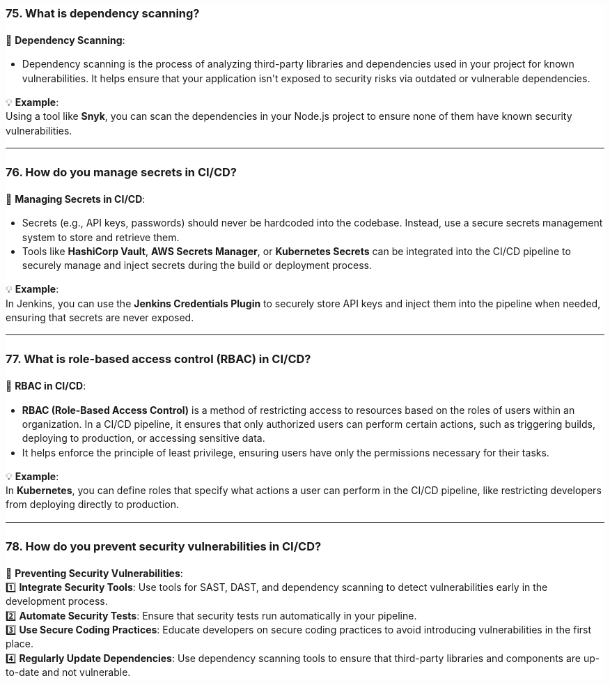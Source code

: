 
### **75. What is dependency scanning?**  
🔹 **Dependency Scanning**:  
- Dependency scanning is the process of analyzing third-party libraries and dependencies used in your project for known vulnerabilities. It helps ensure that your application isn't exposed to security risks via outdated or vulnerable dependencies.

💡 **Example**:  
Using a tool like **Snyk**, you can scan the dependencies in your Node.js project to ensure none of them have known security vulnerabilities.

---

### **76. How do you manage secrets in CI/CD?**  
🔹 **Managing Secrets in CI/CD**:  
- Secrets (e.g., API keys, passwords) should never be hardcoded into the codebase. Instead, use a secure secrets management system to store and retrieve them.
- Tools like **HashiCorp Vault**, **AWS Secrets Manager**, or **Kubernetes Secrets** can be integrated into the CI/CD pipeline to securely manage and inject secrets during the build or deployment process.

💡 **Example**:  
In Jenkins, you can use the **Jenkins Credentials Plugin** to securely store API keys and inject them into the pipeline when needed, ensuring that secrets are never exposed.

---

### **77. What is role-based access control (RBAC) in CI/CD?**  
🔹 **RBAC in CI/CD**:  
- **RBAC (Role-Based Access Control)** is a method of restricting access to resources based on the roles of users within an organization. In a CI/CD pipeline, it ensures that only authorized users can perform certain actions, such as triggering builds, deploying to production, or accessing sensitive data.
- It helps enforce the principle of least privilege, ensuring users have only the permissions necessary for their tasks.

💡 **Example**:  
In **Kubernetes**, you can define roles that specify what actions a user can perform in the CI/CD pipeline, like restricting developers from deploying directly to production.

---

### **78. How do you prevent security vulnerabilities in CI/CD?**  
🔹 **Preventing Security Vulnerabilities**:  
1️⃣ **Integrate Security Tools**: Use tools for SAST, DAST, and dependency scanning to detect vulnerabilities early in the development process.  
2️⃣ **Automate Security Tests**: Ensure that security tests run automatically in your pipeline.  
3️⃣ **Use Secure Coding Practices**: Educate developers on secure coding practices to avoid introducing vulnerabilities in the first place.  
4️⃣ **Regularly Update Dependencies**: Use dependency scanning tools to ensure that third-party libraries and components are up-to-date and not vulnerable.
